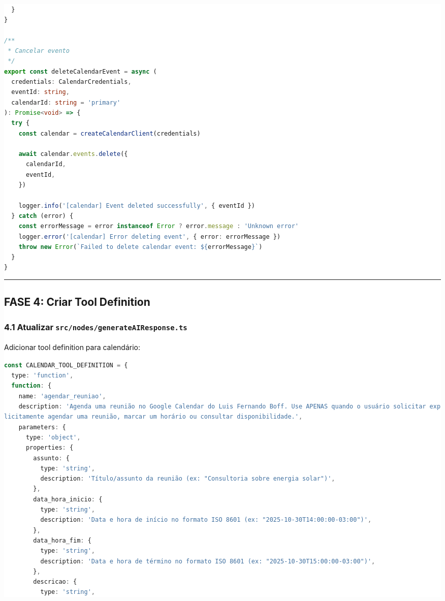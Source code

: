 ```typescript
  }
}

/**
 * Cancelar evento
 */
export const deleteCalendarEvent = async (
  credentials: CalendarCredentials,
  eventId: string,
  calendarId: string = 'primary'
): Promise<void> => {
  try {
    const calendar = createCalendarClient(credentials)

    await calendar.events.delete({
      calendarId,
      eventId,
    })

    logger.info('[calendar] Event deleted successfully', { eventId })
  } catch (error) {
    const errorMessage = error instanceof Error ? error.message : 'Unknown error'
    logger.error('[calendar] Error deleting event', { error: errorMessage })
    throw new Error(`Failed to delete calendar event: ${errorMessage}`)
  }
}
```

---

## FASE 4: Criar Tool Definition

### 4.1 Atualizar `src/nodes/generateAIResponse.ts`

Adicionar tool definition para calendário:

```typescript
const CALENDAR_TOOL_DEFINITION = {
  type: 'function',
  function: {
    name: 'agendar_reuniao',
    description: 'Agenda uma reunião no Google Calendar do Luis Fernando Boff. Use APENAS quando o usuário solicitar explicitamente agendar uma reunião, marcar um horário ou consultar disponibilidade.',
    parameters: {
      type: 'object',
      properties: {
        assunto: {
          type: 'string',
          description: 'Título/assunto da reunião (ex: "Consultoria sobre energia solar")',
        },
        data_hora_inicio: {
          type: 'string',
          description: 'Data e hora de início no formato ISO 8601 (ex: "2025-10-30T14:00:00-03:00")',
        },
        data_hora_fim: {
          type: 'string',
          description: 'Data e hora de término no formato ISO 8601 (ex: "2025-10-30T15:00:00-03:00")',
        },
        descricao: {
          type: 'string',
```